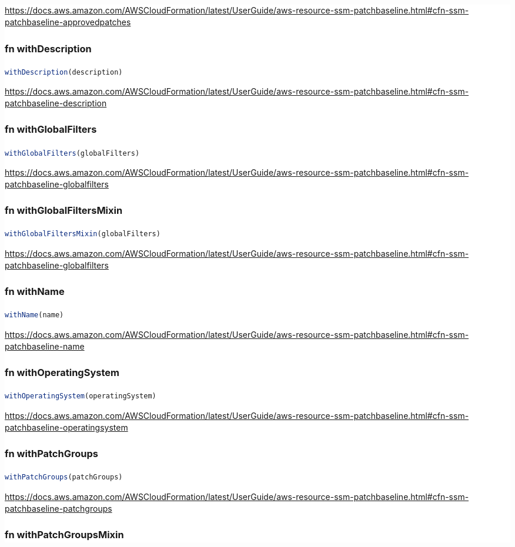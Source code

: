 https://docs.aws.amazon.com/AWSCloudFormation/latest/UserGuide/aws-resource-ssm-patchbaseline.html#cfn-ssm-patchbaseline-approvedpatches

### fn withDescription

```ts
withDescription(description)
```

https://docs.aws.amazon.com/AWSCloudFormation/latest/UserGuide/aws-resource-ssm-patchbaseline.html#cfn-ssm-patchbaseline-description

### fn withGlobalFilters

```ts
withGlobalFilters(globalFilters)
```

https://docs.aws.amazon.com/AWSCloudFormation/latest/UserGuide/aws-resource-ssm-patchbaseline.html#cfn-ssm-patchbaseline-globalfilters

### fn withGlobalFiltersMixin

```ts
withGlobalFiltersMixin(globalFilters)
```

https://docs.aws.amazon.com/AWSCloudFormation/latest/UserGuide/aws-resource-ssm-patchbaseline.html#cfn-ssm-patchbaseline-globalfilters

### fn withName

```ts
withName(name)
```

https://docs.aws.amazon.com/AWSCloudFormation/latest/UserGuide/aws-resource-ssm-patchbaseline.html#cfn-ssm-patchbaseline-name

### fn withOperatingSystem

```ts
withOperatingSystem(operatingSystem)
```

https://docs.aws.amazon.com/AWSCloudFormation/latest/UserGuide/aws-resource-ssm-patchbaseline.html#cfn-ssm-patchbaseline-operatingsystem

### fn withPatchGroups

```ts
withPatchGroups(patchGroups)
```

https://docs.aws.amazon.com/AWSCloudFormation/latest/UserGuide/aws-resource-ssm-patchbaseline.html#cfn-ssm-patchbaseline-patchgroups

### fn withPatchGroupsMixin
